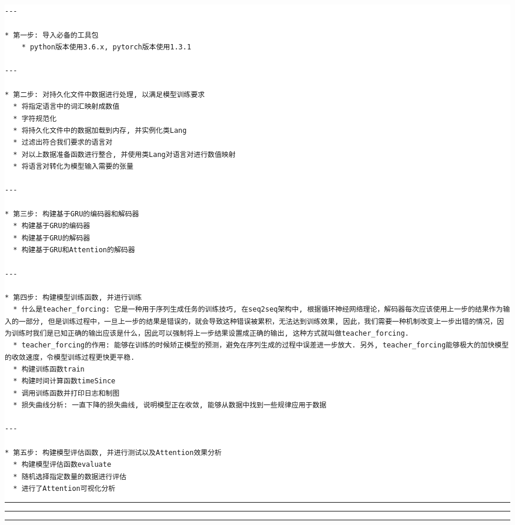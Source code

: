 	---

	* 第一步: 导入必备的工具包
		* python版本使用3.6.x, pytorch版本使用1.3.1
	
	---
	
	* 第二步: 对持久化文件中数据进行处理, 以满足模型训练要求
	  * 将指定语言中的词汇映射成数值
	  * 字符规范化
	  * 将持久化文件中的数据加载到内存, 并实例化类Lang
	  * 过滤出符合我们要求的语言对
	  * 对以上数据准备函数进行整合, 并使用类Lang对语言对进行数值映射
	  * 将语言对转化为模型输入需要的张量
	
	---
	
	* 第三步: 构建基于GRU的编码器和解码器
	  * 构建基于GRU的编码器
	  * 构建基于GRU的解码器
	  * 构建基于GRU和Attention的解码器
	
	---
	
	* 第四步: 构建模型训练函数, 并进行训练
	  * 什么是teacher_forcing: 它是一种用于序列生成任务的训练技巧, 在seq2seq架构中, 根据循环神经网络理论，解码器每次应该使用上一步的结果作为输入的一部分, 但是训练过程中，一旦上一步的结果是错误的，就会导致这种错误被累积，无法达到训练效果, 因此，我们需要一种机制改变上一步出错的情况，因为训练时我们是已知正确的输出应该是什么，因此可以强制将上一步结果设置成正确的输出, 这种方式就叫做teacher_forcing.
	  * teacher_forcing的作用: 能够在训练的时候矫正模型的预测，避免在序列生成的过程中误差进一步放大. 另外, teacher_forcing能够极大的加快模型的收敛速度，令模型训练过程更快更平稳.
	  * 构建训练函数train
	  * 构建时间计算函数timeSince
	  * 调用训练函数并打印日志和制图
	  * 损失曲线分析: 一直下降的损失曲线, 说明模型正在收敛, 能够从数据中找到一些规律应用于数据
	
	---
	
	* 第五步: 构建模型评估函数, 并进行测试以及Attention效果分析
	  * 构建模型评估函数evaluate
	  * 随机选择指定数量的数据进行评估
	  * 进行了Attention可视化分析

---

---

---
